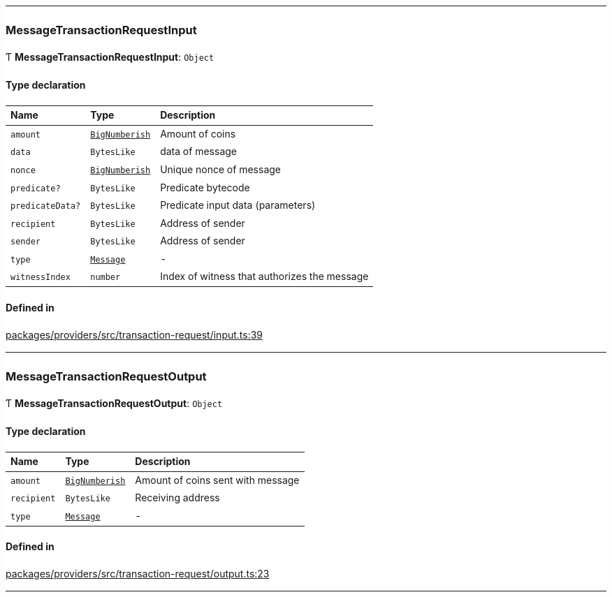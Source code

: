 ___

### MessageTransactionRequestInput

Ƭ **MessageTransactionRequestInput**: `Object`

#### Type declaration

| Name | Type | Description |
| :------ | :------ | :------ |
| `amount` | [`BigNumberish`](namespaces/internal.md#bignumberish) | Amount of coins |
| `data` | `BytesLike` | data of message |
| `nonce` | [`BigNumberish`](namespaces/internal.md#bignumberish) | Unique nonce of message |
| `predicate?` | `BytesLike` | Predicate bytecode |
| `predicateData?` | `BytesLike` | Predicate input data (parameters) |
| `recipient` | `BytesLike` | Address of sender |
| `sender` | `BytesLike` | Address of sender |
| `type` | [`Message`](namespaces/internal.md#message) | - |
| `witnessIndex` | `number` | Index of witness that authorizes the message |

#### Defined in

[packages/providers/src/transaction-request/input.ts:39](https://github.com/FuelLabs/fuels-ts/blob/master/packages/providers/src/transaction-request/input.ts#L39)

___

### MessageTransactionRequestOutput

Ƭ **MessageTransactionRequestOutput**: `Object`

#### Type declaration

| Name | Type | Description |
| :------ | :------ | :------ |
| `amount` | [`BigNumberish`](namespaces/internal.md#bignumberish) | Amount of coins sent with message |
| `recipient` | `BytesLike` | Receiving address |
| `type` | [`Message`](namespaces/internal.md#message-1) | - |

#### Defined in

[packages/providers/src/transaction-request/output.ts:23](https://github.com/FuelLabs/fuels-ts/blob/master/packages/providers/src/transaction-request/output.ts#L23)

___
